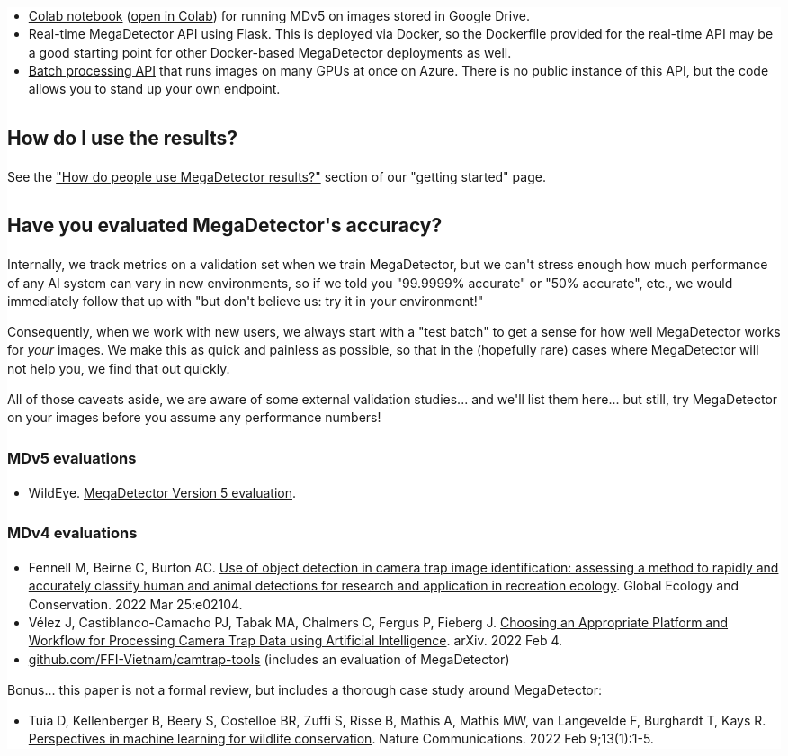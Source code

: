 * [Colab notebook](https://github.com/agentmorris/MegaDetector/blob/main/detection/megadetector_colab.ipynb) ([open in Colab](https://colab.research.google.com/github/agentmorris/MegaDetector/blob/main/detection/megadetector_colab.ipynb)) for running MDv5 on images stored in Google Drive.
* [Real-time MegaDetector API using Flask](https://github.com/agentmorris/MegaDetector/tree/main/api/synchronous).  This is deployed via Docker, so the Dockerfile provided for the real-time API may be a good starting point for other Docker-based MegaDetector deployments as well.
* [Batch processing API](https://github.com/agentmorris/MegaDetector/tree/main/api/batch_processing) that runs images on many GPUs at once on Azure.  There is no public instance of this API, but the code allows you to stand up your own endpoint.
 

## How do I use the results?

See the ["How do people use MegaDetector results?"](https://github.com/agentmorris/MegaDetector/blob/main/collaborations.md#how-people-use-megadetector-results) section of our "getting started" page.


## Have you evaluated MegaDetector's accuracy?

Internally, we track metrics on a validation set when we train MegaDetector, but we can't stress enough how much performance of any AI system can vary in new environments, so if we told you "99.9999% accurate" or "50% accurate", etc., we would immediately follow that up with "but don't believe us: try it in your environment!"

Consequently, when we work with new users, we always start with a "test batch" to get a sense for how well MegaDetector works for <i>your</i> images.  We make this as quick and painless as possible, so that in the (hopefully rare) cases where MegaDetector will not help you, we find that out quickly.

All of those caveats aside, we are aware of some external validation studies... and we'll list them here... but still, try MegaDetector on your images before you assume any performance numbers!

### MDv5 evaluations

* WildEye. [MegaDetector Version 5 evaluation](https://wildeyeconservation.org/megadetector-version-5/).

### MDv4 evaluations

* Fennell M, Beirne C, Burton AC. [Use of object detection in camera trap image identification: assessing a method to rapidly and accurately classify human and animal detections for research and application in recreation ecology](https://www.sciencedirect.com/science/article/pii/S2351989422001068?via%3Dihub). Global Ecology and Conservation. 2022 Mar 25:e02104.
* Vélez J, Castiblanco-Camacho PJ, Tabak MA, Chalmers C, Fergus P, Fieberg J.  [Choosing an Appropriate Platform and Workflow for Processing Camera Trap Data using Artificial Intelligence](https://arxiv.org/abs/2202.02283). arXiv. 2022 Feb 4.
* [github.com/FFI-Vietnam/camtrap-tools](https://github.com/FFI-Vietnam/camtrap-tools) (includes an evaluation of MegaDetector)

Bonus... this paper is not a formal review, but includes a thorough case study around MegaDetector:

* Tuia D, Kellenberger B, Beery S, Costelloe BR, Zuffi S, Risse B, Mathis A, Mathis MW, van Langevelde F, Burghardt T, Kays R. [Perspectives in machine learning for wildlife conservation](https://www.nature.com/articles/s41467-022-27980-y). Nature Communications. 2022 Feb 9;13(1):1-5.
